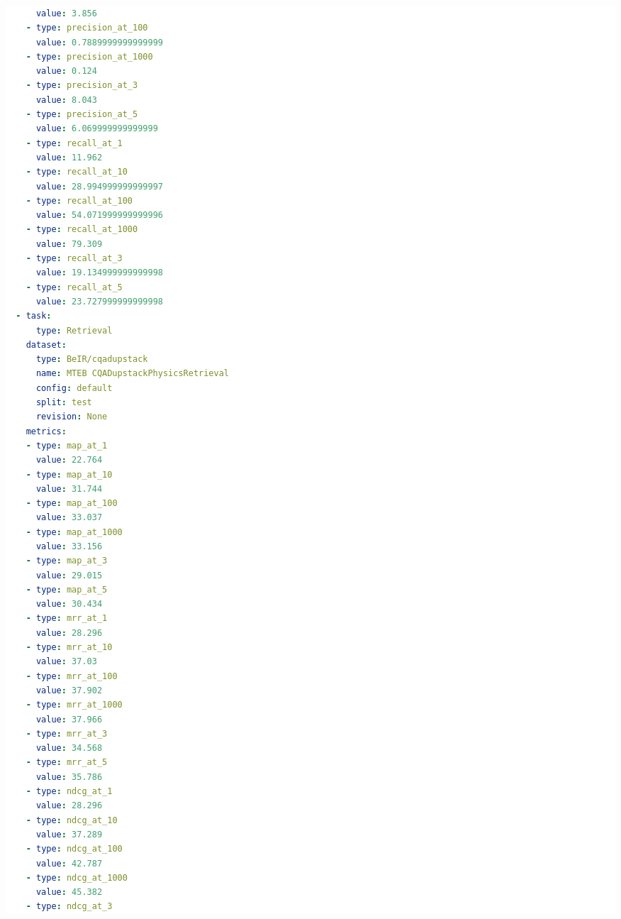 ```yaml
      value: 3.856
    - type: precision_at_100
      value: 0.7889999999999999
    - type: precision_at_1000
      value: 0.124
    - type: precision_at_3
      value: 8.043
    - type: precision_at_5
      value: 6.069999999999999
    - type: recall_at_1
      value: 11.962
    - type: recall_at_10
      value: 28.994999999999997
    - type: recall_at_100
      value: 54.071999999999996
    - type: recall_at_1000
      value: 79.309
    - type: recall_at_3
      value: 19.134999999999998
    - type: recall_at_5
      value: 23.727999999999998
  - task:
      type: Retrieval
    dataset:
      type: BeIR/cqadupstack
      name: MTEB CQADupstackPhysicsRetrieval
      config: default
      split: test
      revision: None
    metrics:
    - type: map_at_1
      value: 22.764
    - type: map_at_10
      value: 31.744
    - type: map_at_100
      value: 33.037
    - type: map_at_1000
      value: 33.156
    - type: map_at_3
      value: 29.015
    - type: map_at_5
      value: 30.434
    - type: mrr_at_1
      value: 28.296
    - type: mrr_at_10
      value: 37.03
    - type: mrr_at_100
      value: 37.902
    - type: mrr_at_1000
      value: 37.966
    - type: mrr_at_3
      value: 34.568
    - type: mrr_at_5
      value: 35.786
    - type: ndcg_at_1
      value: 28.296
    - type: ndcg_at_10
      value: 37.289
    - type: ndcg_at_100
      value: 42.787
    - type: ndcg_at_1000
      value: 45.382
    - type: ndcg_at_3
```